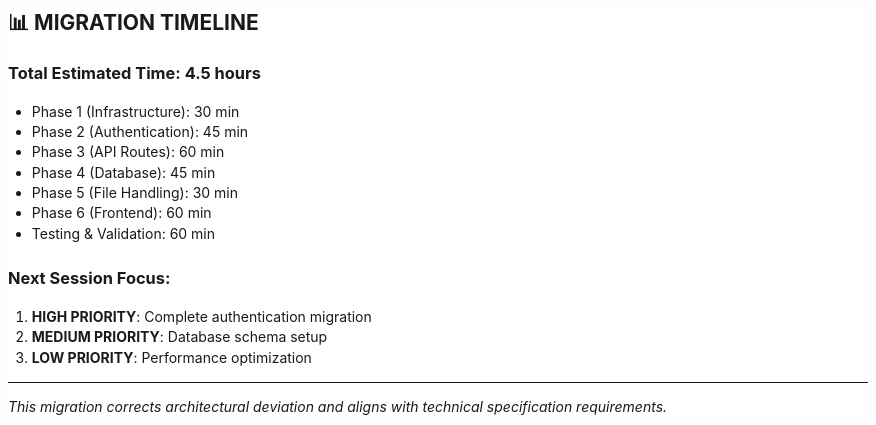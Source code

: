 
## 📊 **MIGRATION TIMELINE**

### Total Estimated Time: **4.5 hours**
- Phase 1 (Infrastructure): 30 min
- Phase 2 (Authentication): 45 min  
- Phase 3 (API Routes): 60 min
- Phase 4 (Database): 45 min
- Phase 5 (File Handling): 30 min
- Phase 6 (Frontend): 60 min
- Testing & Validation: 60 min

### Next Session Focus:
1. **HIGH PRIORITY**: Complete authentication migration
2. **MEDIUM PRIORITY**: Database schema setup
3. **LOW PRIORITY**: Performance optimization

---

*This migration corrects architectural deviation and aligns with technical specification requirements.*